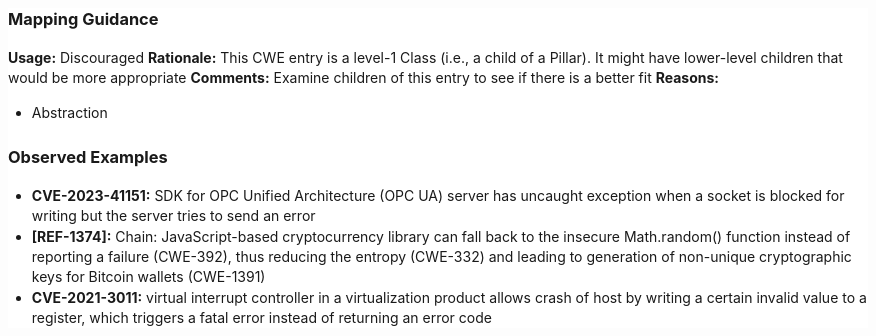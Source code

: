 ### Mapping Guidance
**Usage:** Discouraged
**Rationale:** This CWE entry is a level-1 Class (i.e., a child of a Pillar). It might have lower-level children that would be more appropriate
**Comments:** Examine children of this entry to see if there is a better fit
**Reasons:**
- Abstraction




### Observed Examples
- **CVE-2023-41151:** SDK for OPC Unified Architecture (OPC UA) server has uncaught exception when a socket is blocked for writing but the server tries to send an error
- **[REF-1374]:** Chain: JavaScript-based cryptocurrency library can fall back to the insecure Math.random() function instead of reporting a failure (CWE-392), thus reducing the entropy (CWE-332) and leading to generation of non-unique cryptographic keys for Bitcoin wallets (CWE-1391)
- **CVE-2021-3011:** virtual interrupt controller in a virtualization product allows crash of host by writing a certain invalid value to a register, which triggers a fatal error instead of returning an error code

